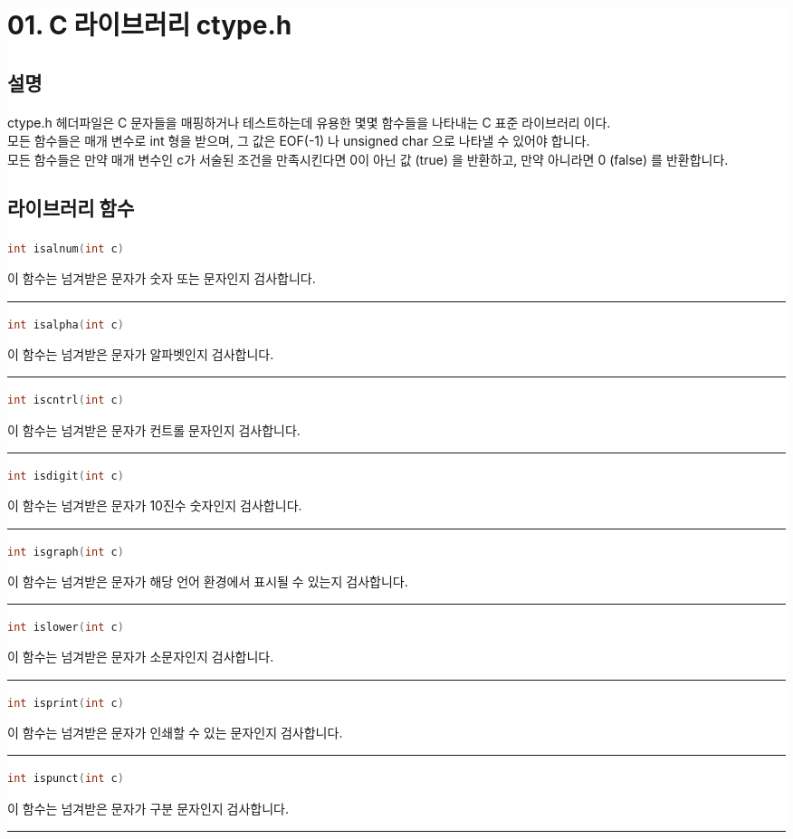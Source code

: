 # 01. C 라이브러리 ctype.h
## 설명

ctype.h 헤더파일은 C 문자들을 매핑하거나 테스트하는데 유용한 몇몇 함수들을 나타내는 C 표준 라이브러리 이다.  
모든 함수들은 매개 변수로 int 형을 받으며, 그 값은 EOF(-1) 나 unsigned char 으로 나타낼 수 있어야 합니다.  
모든 함수들은 만약 매개 변수인 c가 서술된 조건을 만족시킨다면 0이 아닌 값 (true) 을 반환하고, 만약 아니라면 0 (false) 를 반환합니다.

## 라이브러리 함수
```c
int isalnum(int c)
```
이 함수는 넘겨받은 문자가 숫자 또는 문자인지 검사합니다.

---
```c
int isalpha(int c)
```
이 함수는 넘겨받은 문자가 알파벳인지 검사합니다.

---
```c
int iscntrl(int c)
```
이 함수는 넘겨받은 문자가 컨트롤 문자인지 검사합니다.

---
```c
int isdigit(int c)
```
이 함수는 넘겨받은 문자가 10진수 숫자인지 검사합니다.

---
```c
int isgraph(int c)
```
이 함수는 넘겨받은 문자가 해당 언어 환경에서 표시될 수 있는지 검사합니다.

---
```c
int islower(int c)
```
이 함수는 넘겨받은 문자가 소문자인지 검사합니다.

---
```c
int isprint(int c)
```
이 함수는 넘겨받은 문자가 인쇄할 수 있는 문자인지 검사합니다.

---
```c
int ispunct(int c)
```
이 함수는 넘겨받은 문자가 구분 문자인지 검사합니다.

---